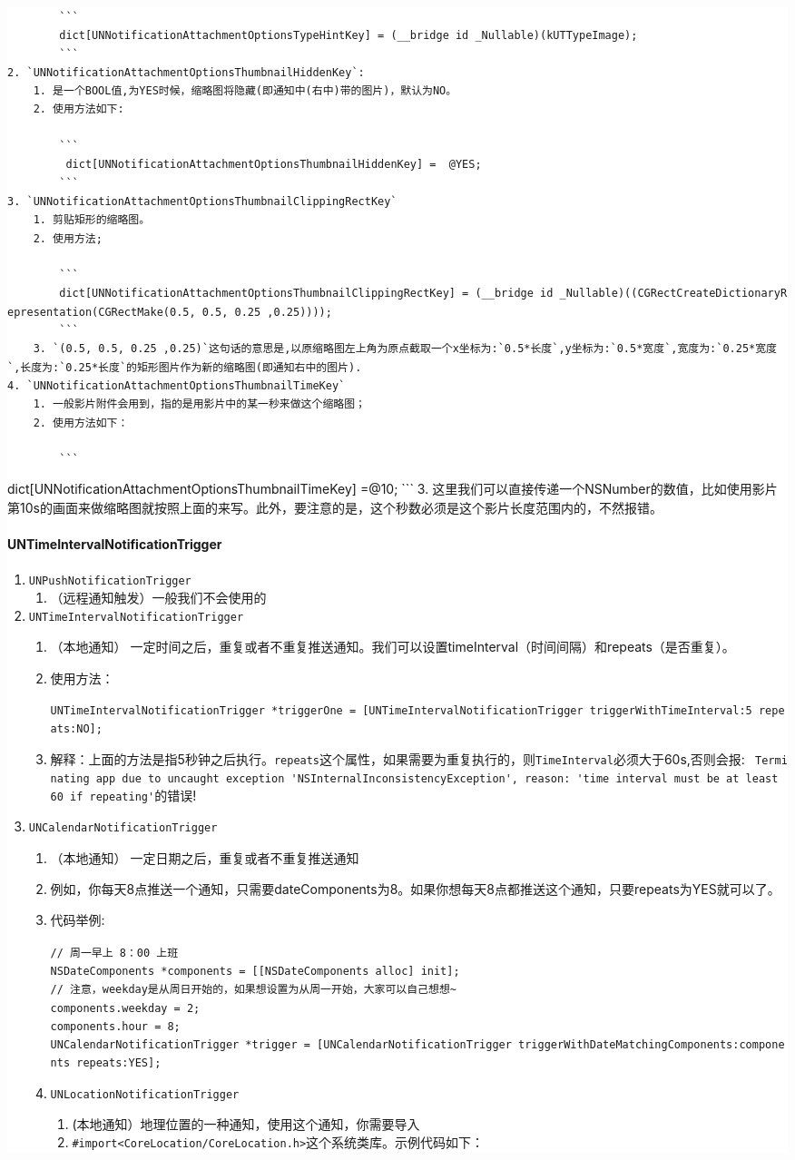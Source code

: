             ```
            dict[UNNotificationAttachmentOptionsTypeHintKey] = (__bridge id _Nullable)(kUTTypeImage);
            ```
    2. `UNNotificationAttachmentOptionsThumbnailHiddenKey`: 
        1. 是一个BOOL值,为YES时候，缩略图将隐藏(即通知中(右中)带的图片)，默认为NO。
        2. 使用方法如下:
            
            ```
             dict[UNNotificationAttachmentOptionsThumbnailHiddenKey] =  @YES;
            ```
    3. `UNNotificationAttachmentOptionsThumbnailClippingRectKey`
        1. 剪贴矩形的缩略图。
        2. 使用方法; 
            
            ```
            dict[UNNotificationAttachmentOptionsThumbnailClippingRectKey] = (__bridge id _Nullable)((CGRectCreateDictionaryRepresentation(CGRectMake(0.5, 0.5, 0.25 ,0.25))));
            ```
        3. `(0.5, 0.5, 0.25 ,0.25)`这句话的意思是,以原缩略图左上角为原点截取一个x坐标为:`0.5*长度`,y坐标为:`0.5*宽度`,宽度为:`0.25*宽度`,长度为:`0.25*长度`的矩形图片作为新的缩略图(即通知右中的图片).
    4. `UNNotificationAttachmentOptionsThumbnailTimeKey`
        1. 一般影片附件会用到，指的是用影片中的某一秒来做这个缩略图；
        2. 使用方法如下：
            
            ```
dict[UNNotificationAttachmentOptionsThumbnailTimeKey] =@10;
            ```
        3. 这里我们可以直接传递一个NSNumber的数值，比如使用影片第10s的画面来做缩略图就按照上面的来写。此外，要注意的是，这个秒数必须是这个影片长度范围内的，不然报错。
        
#### UNTimeIntervalNotificationTrigger

1. `UNPushNotificationTrigger`
    1. （远程通知触发）一般我们不会使用的
2. `UNTimeIntervalNotificationTrigger`
    1. （本地通知） 一定时间之后，重复或者不重复推送通知。我们可以设置timeInterval（时间间隔）和repeats（是否重复）。
    2. 使用方法：
        
        ```
        UNTimeIntervalNotificationTrigger *triggerOne = [UNTimeIntervalNotificationTrigger triggerWithTimeInterval:5 repeats:NO];
        ```
    3. 解释：上面的方法是指5秒钟之后执行。`repeats`这个属性，如果需要为重复执行的，则`TimeInterval`必须大于60s,否则会报: ` Terminating app due to uncaught exception 'NSInternalInconsistencyException', reason: 'time interval must be at least 60 if repeating'`的错误!
3. `UNCalendarNotificationTrigger`
    1. （本地通知） 一定日期之后，重复或者不重复推送通知 
    2.  例如，你每天8点推送一个通知，只需要dateComponents为8。如果你想每天8点都推送这个通知，只要repeats为YES就可以了。
    3. 代码举例:
        
        ```
        // 周一早上 8：00 上班
        NSDateComponents *components = [[NSDateComponents alloc] init];
        // 注意，weekday是从周日开始的，如果想设置为从周一开始，大家可以自己想想~
        components.weekday = 2;
        components.hour = 8;
        UNCalendarNotificationTrigger *trigger = [UNCalendarNotificationTrigger triggerWithDateMatchingComponents:components repeats:YES];
        ```
    4. `UNLocationNotificationTrigger`
        1. (本地通知）地理位置的一种通知，使用这个通知，你需要导入
        2. `#import<CoreLocation/CoreLocation.h>`这个系统类库。示例代码如下：
        